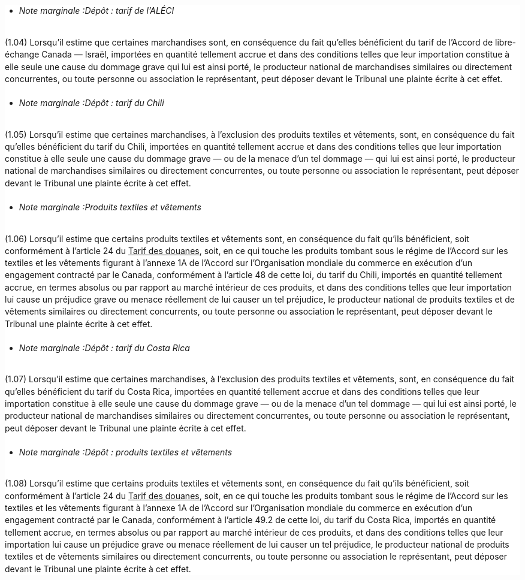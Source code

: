  * ###### Note marginale :Dépôt : tarif de l’ALÉCI

(1.04) Lorsqu’il estime que certaines marchandises sont, en conséquence du
fait qu’elles bénéficient du tarif de l’Accord de libre-échange Canada —
Israël, importées en quantité tellement accrue et dans des conditions telles
que leur importation constitue à elle seule une cause du dommage grave qui lui
est ainsi porté, le producteur national de marchandises similaires ou
directement concurrentes, ou toute personne ou association le représentant,
peut déposer devant le Tribunal une plainte écrite à cet effet.

  * ###### Note marginale :Dépôt : tarif du Chili

(1.05) Lorsqu’il estime que certaines marchandises, à l’exclusion des produits
textiles et vêtements, sont, en conséquence du fait qu’elles bénéficient du
tarif du Chili, importées en quantité tellement accrue et dans des conditions
telles que leur importation constitue à elle seule une cause du dommage grave
— ou de la menace d’un tel dommage — qui lui est ainsi porté, le producteur
national de marchandises similaires ou directement concurrentes, ou toute
personne ou association le représentant, peut déposer devant le Tribunal une
plainte écrite à cet effet.

  * ###### Note marginale :Produits textiles et vêtements

(1.06) Lorsqu’il estime que certains produits textiles et vêtements sont, en
conséquence du fait qu’ils bénéficient, soit conformément à l’article 24 du
[Tarif des douanes](/fra/lois/C-54.011), soit, en ce qui touche les produits
tombant sous le régime de l’Accord sur les textiles et les vêtements figurant
à l’annexe 1A de l’Accord sur l’Organisation mondiale du commerce en exécution
d’un engagement contracté par le Canada, conformément à l’article 48 de cette
loi, du tarif du Chili, importés en quantité tellement accrue, en termes
absolus ou par rapport au marché intérieur de ces produits, et dans des
conditions telles que leur importation lui cause un préjudice grave ou menace
réellement de lui causer un tel préjudice, le producteur national de produits
textiles et de vêtements similaires ou directement concurrents, ou toute
personne ou association le représentant, peut déposer devant le Tribunal une
plainte écrite à cet effet.

  * ###### Note marginale :Dépôt : tarif du Costa Rica

(1.07) Lorsqu’il estime que certaines marchandises, à l’exclusion des produits
textiles et vêtements, sont, en conséquence du fait qu’elles bénéficient du
tarif du Costa Rica, importées en quantité tellement accrue et dans des
conditions telles que leur importation constitue à elle seule une cause du
dommage grave — ou de la menace d’un tel dommage — qui lui est ainsi porté, le
producteur national de marchandises similaires ou directement concurrentes, ou
toute personne ou association le représentant, peut déposer devant le Tribunal
une plainte écrite à cet effet.

  * ###### Note marginale :Dépôt : produits textiles et vêtements

(1.08) Lorsqu’il estime que certains produits textiles et vêtements sont, en
conséquence du fait qu’ils bénéficient, soit conformément à l’article 24 du
[Tarif des douanes](/fra/lois/C-54.011), soit, en ce qui touche les produits
tombant sous le régime de l’Accord sur les textiles et les vêtements figurant
à l’annexe 1A de l’Accord sur l’Organisation mondiale du commerce en exécution
d’un engagement contracté par le Canada, conformément à l’article 49.2 de
cette loi, du tarif du Costa Rica, importés en quantité tellement accrue, en
termes absolus ou par rapport au marché intérieur de ces produits, et dans des
conditions telles que leur importation lui cause un préjudice grave ou menace
réellement de lui causer un tel préjudice, le producteur national de produits
textiles et de vêtements similaires ou directement concurrents, ou toute
personne ou association le représentant, peut déposer devant le Tribunal une
plainte écrite à cet effet.
